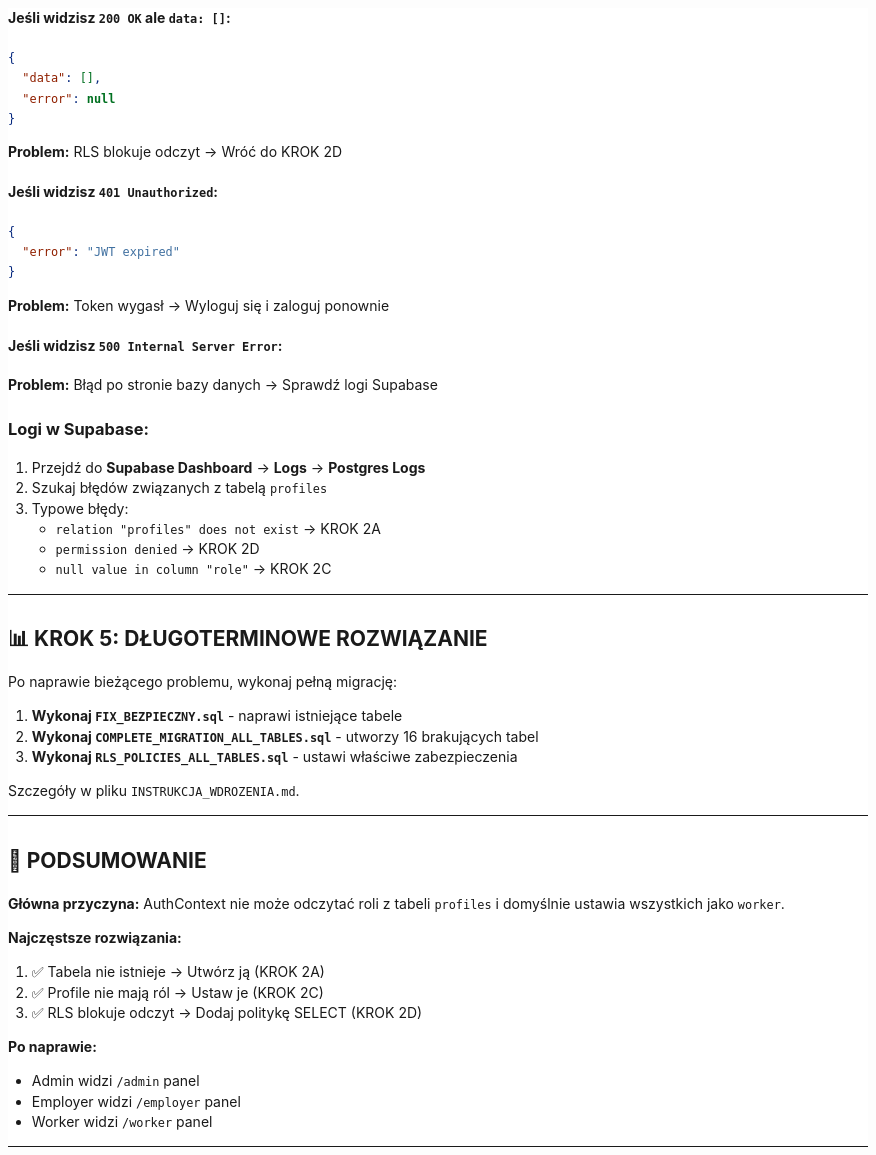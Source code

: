 #### Jeśli widzisz `200 OK` ale `data: []`:
```json
{
  "data": [],
  "error": null
}
```
**Problem:** RLS blokuje odczyt → Wróć do KROK 2D

#### Jeśli widzisz `401 Unauthorized`:
```json
{
  "error": "JWT expired"
}
```
**Problem:** Token wygasł → Wyloguj się i zaloguj ponownie

#### Jeśli widzisz `500 Internal Server Error`:
**Problem:** Błąd po stronie bazy danych → Sprawdź logi Supabase

### Logi w Supabase:
1. Przejdź do **Supabase Dashboard** → **Logs** → **Postgres Logs**
2. Szukaj błędów związanych z tabelą `profiles`
3. Typowe błędy:
   - `relation "profiles" does not exist` → KROK 2A
   - `permission denied` → KROK 2D
   - `null value in column "role"` → KROK 2C

---

## 📊 KROK 5: DŁUGOTERMINOWE ROZWIĄZANIE

Po naprawie bieżącego problemu, wykonaj pełną migrację:

1. **Wykonaj `FIX_BEZPIECZNY.sql`** - naprawi istniejące tabele
2. **Wykonaj `COMPLETE_MIGRATION_ALL_TABLES.sql`** - utworzy 16 brakujących tabel
3. **Wykonaj `RLS_POLICIES_ALL_TABLES.sql`** - ustawi właściwe zabezpieczenia

Szczegóły w pliku `INSTRUKCJA_WDROZENIA.md`.

---

## 🎯 PODSUMOWANIE

**Główna przyczyna:** AuthContext nie może odczytać roli z tabeli `profiles` i domyślnie ustawia wszystkich jako `worker`.

**Najczęstsze rozwiązania:**
1. ✅ Tabela nie istnieje → Utwórz ją (KROK 2A)
2. ✅ Profile nie mają ról → Ustaw je (KROK 2C)
3. ✅ RLS blokuje odczyt → Dodaj politykę SELECT (KROK 2D)

**Po naprawie:**
- Admin widzi `/admin` panel
- Employer widzi `/employer` panel  
- Worker widzi `/worker` panel

---
